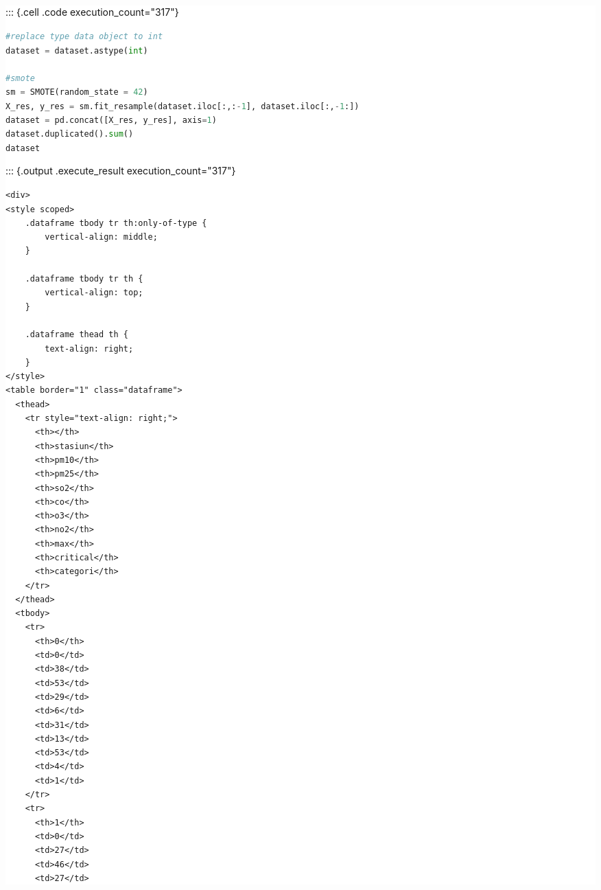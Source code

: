 ::: {.cell .code execution_count="317"}
``` python
#replace type data object to int
dataset = dataset.astype(int)

#smote
sm = SMOTE(random_state = 42)
X_res, y_res = sm.fit_resample(dataset.iloc[:,:-1], dataset.iloc[:,-1:])
dataset = pd.concat([X_res, y_res], axis=1)
dataset.duplicated().sum()
dataset
```

::: {.output .execute_result execution_count="317"}
```{=html}
<div>
<style scoped>
    .dataframe tbody tr th:only-of-type {
        vertical-align: middle;
    }

    .dataframe tbody tr th {
        vertical-align: top;
    }

    .dataframe thead th {
        text-align: right;
    }
</style>
<table border="1" class="dataframe">
  <thead>
    <tr style="text-align: right;">
      <th></th>
      <th>stasiun</th>
      <th>pm10</th>
      <th>pm25</th>
      <th>so2</th>
      <th>co</th>
      <th>o3</th>
      <th>no2</th>
      <th>max</th>
      <th>critical</th>
      <th>categori</th>
    </tr>
  </thead>
  <tbody>
    <tr>
      <th>0</th>
      <td>0</td>
      <td>38</td>
      <td>53</td>
      <td>29</td>
      <td>6</td>
      <td>31</td>
      <td>13</td>
      <td>53</td>
      <td>4</td>
      <td>1</td>
    </tr>
    <tr>
      <th>1</th>
      <td>0</td>
      <td>27</td>
      <td>46</td>
      <td>27</td>
```